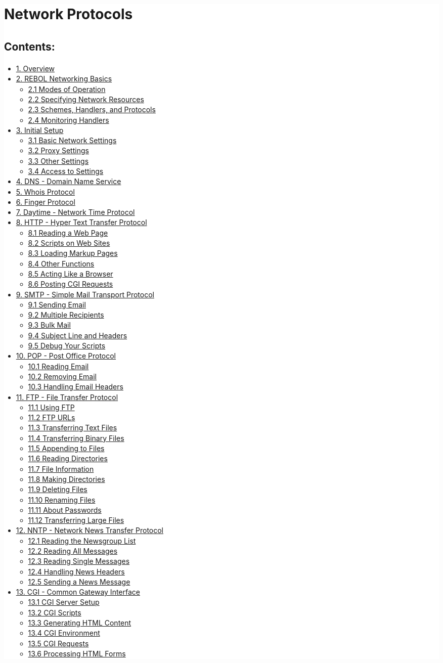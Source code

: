 # Network Protocols

## Contents:

- [1. Overview](#section-1)
- [2. REBOL Networking Basics](#section-2)
  - [2.1 Modes of Operation](#section-2.1)
  - [2.2 Specifying Network Resources](#section-2.2)
  - [2.3 Schemes, Handlers, and Protocols](#section-2.3)
  - [2.4 Monitoring Handlers](#section-2.4)
- [3. Initial Setup](#section-3)
  - [3.1 Basic Network Settings](#section-3.1)
  - [3.2 Proxy Settings](#section-3.2)
  - [3.3 Other Settings](#section-3.3)
  - [3.4 Access to Settings](#section-3.4)
- [4. DNS - Domain Name Service](#section-4)
- [5. Whois Protocol](#section-5)
- [6. Finger Protocol](#section-6)
- [7. Daytime - Network Time Protocol](#section-7)
- [8. HTTP - Hyper Text Transfer Protocol](#section-8)
  - [8.1 Reading a Web Page](#section-8.1)
  - [8.2 Scripts on Web Sites](#section-8.2)
  - [8.3 Loading Markup Pages](#section-8.3)
  - [8.4 Other Functions](#section-8.4)
  - [8.5 Acting Like a Browser](#section-8.5)
  - [8.6 Posting CGI Requests](#section-8.6)
- [9. SMTP - Simple Mail Transport Protocol](#section-9)
  - [9.1 Sending Email](#section-9.1)
  - [9.2 Multiple Recipients](#section-9.2)
  - [9.3 Bulk Mail](#section-9.3)
  - [9.4 Subject Line and Headers](#section-9.4)
  - [9.5 Debug Your Scripts](#section-9.5)
- [10. POP - Post Office Protocol](#section-10)
  - [10.1 Reading Email](#section-10.1)
  - [10.2 Removing Email](#section-10.2)
  - [10.3 Handling Email Headers](#section-10.3)
- [11. FTP - File Transfer Protocol](#section-11)
  - [11.1 Using FTP](#section-11.1)
  - [11.2 FTP URLs](#section-11.2)
  - [11.3 Transferring Text Files](#section-11.3)
  - [11.4 Transferring Binary Files](#section-11.4)
  - [11.5 Appending to Files](#section-11.5)
  - [11.6 Reading Directories](#section-11.6)
  - [11.7 File Information](#section-11.7)
  - [11.8 Making Directories](#section-11.8)
  - [11.9 Deleting Files](#section-11.9)
  - [11.10 Renaming Files](#section-11.10)
  - [11.11 About Passwords](#section-11.11)
  - [11.12 Transferring Large Files](#section-11.12)
- [12. NNTP - Network News Transfer Protocol](#section-12)
  - [12.1 Reading the Newsgroup List](#section-12.1)
  - [12.2 Reading All Messages](#section-12.2)
  - [12.3 Reading Single Messages](#section-12.3)
  - [12.4 Handling News Headers](#section-12.4)
  - [12.5 Sending a News Message](#section-12.5)
- [13. CGI - Common Gateway Interface](#section-13)
  - [13.1 CGI Server Setup](#section-13.1)
  - [13.2 CGI Scripts](#section-13.2)
  - [13.3 Generating HTML Content](#section-13.3)
  - [13.4 CGI Environment](#section-13.4)
  - [13.5 CGI Requests](#section-13.5)
  - [13.6 Processing HTML Forms](#section-13.6)